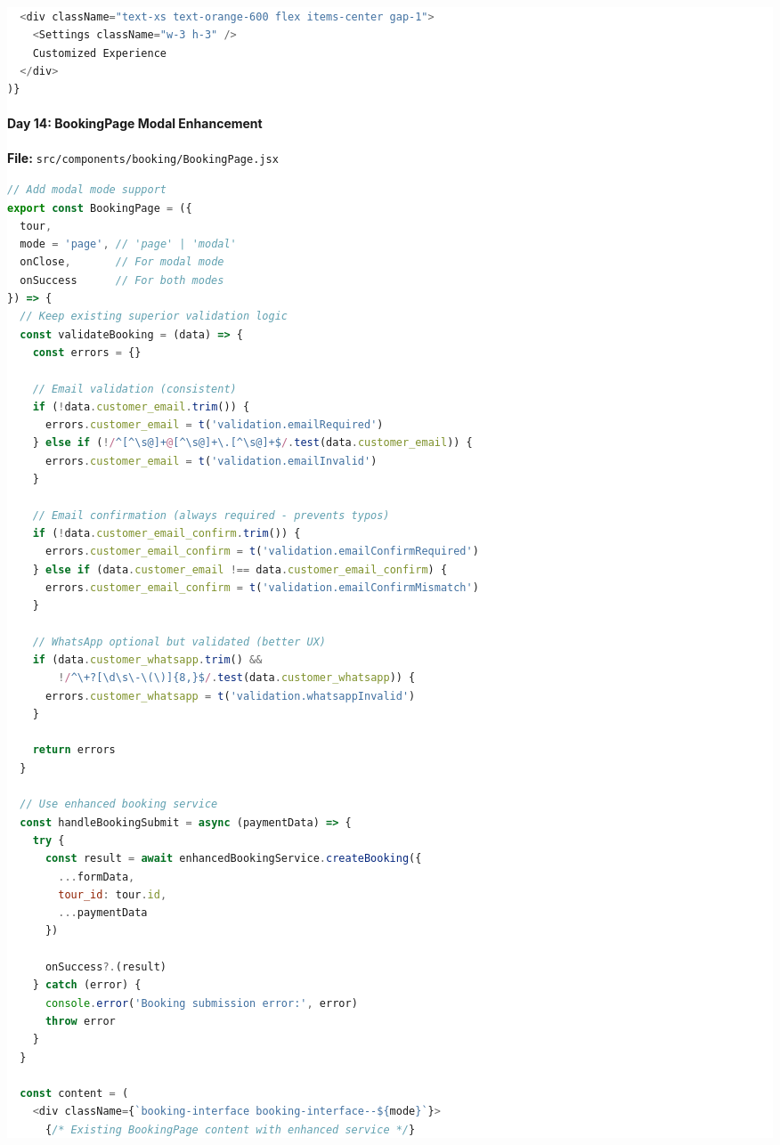 ```javascript
  <div className="text-xs text-orange-600 flex items-center gap-1">
    <Settings className="w-3 h-3" />
    Customized Experience
  </div>
)}
```

#### **Day 14: BookingPage Modal Enhancement**

**File:** `src/components/booking/BookingPage.jsx`
```javascript
// Add modal mode support
export const BookingPage = ({
  tour,
  mode = 'page', // 'page' | 'modal'
  onClose,       // For modal mode
  onSuccess      // For both modes
}) => {
  // Keep existing superior validation logic
  const validateBooking = (data) => {
    const errors = {}

    // Email validation (consistent)
    if (!data.customer_email.trim()) {
      errors.customer_email = t('validation.emailRequired')
    } else if (!/^[^\s@]+@[^\s@]+\.[^\s@]+$/.test(data.customer_email)) {
      errors.customer_email = t('validation.emailInvalid')
    }

    // Email confirmation (always required - prevents typos)
    if (!data.customer_email_confirm.trim()) {
      errors.customer_email_confirm = t('validation.emailConfirmRequired')
    } else if (data.customer_email !== data.customer_email_confirm) {
      errors.customer_email_confirm = t('validation.emailConfirmMismatch')
    }

    // WhatsApp optional but validated (better UX)
    if (data.customer_whatsapp.trim() &&
        !/^\+?[\d\s\-\(\)]{8,}$/.test(data.customer_whatsapp)) {
      errors.customer_whatsapp = t('validation.whatsappInvalid')
    }

    return errors
  }

  // Use enhanced booking service
  const handleBookingSubmit = async (paymentData) => {
    try {
      const result = await enhancedBookingService.createBooking({
        ...formData,
        tour_id: tour.id,
        ...paymentData
      })

      onSuccess?.(result)
    } catch (error) {
      console.error('Booking submission error:', error)
      throw error
    }
  }

  const content = (
    <div className={`booking-interface booking-interface--${mode}`}>
      {/* Existing BookingPage content with enhanced service */}
```